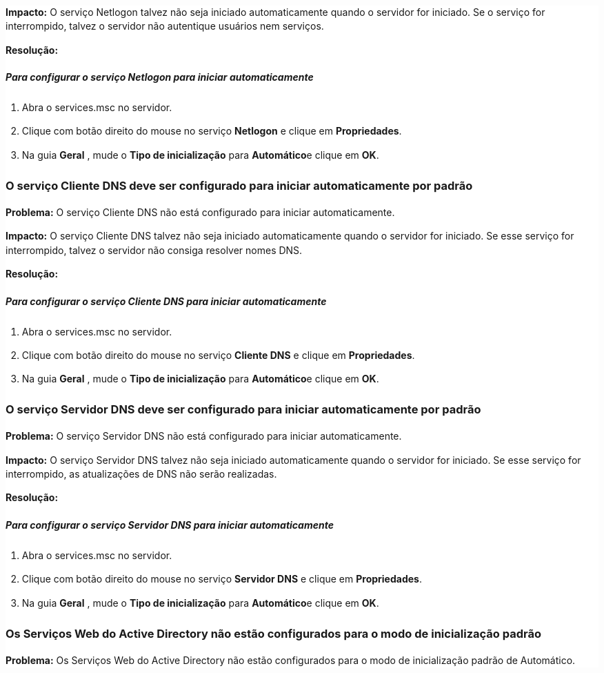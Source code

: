  **Impacto:**  O serviço Netlogon talvez não seja iniciado automaticamente quando o servidor for iniciado. Se o serviço for interrompido, talvez o servidor não autentique usuários nem serviços.  
  
 **Resolução:**  
  
##### <a name="to-configure-the-netlogon-service-to-start-automatically"></a>Para configurar o serviço Netlogon para iniciar automaticamente  
  
1.  Abra o services.msc no servidor.  
  
2.  Clique com botão direito do mouse no serviço **Netlogon** e clique em **Propriedades**.  
  
3.  Na guia **Geral** , mude o **Tipo de inicialização** para **Automático**e clique em **OK**.  
  
### <a name="the-dns-client-service-should-be-configured-to-start-automatically-by-default"></a>O serviço Cliente DNS deve ser configurado para iniciar automaticamente por padrão  
 **Problema:**  O serviço Cliente DNS não está configurado para iniciar automaticamente.  
  
 **Impacto:**  O serviço Cliente DNS talvez não seja iniciado automaticamente quando o servidor for iniciado. Se esse serviço for interrompido, talvez o servidor não consiga resolver nomes DNS.  
  
 **Resolução:**  
  
##### <a name="to-configure-the-dns-client-service-to-start-automatically"></a>Para configurar o serviço Cliente DNS para iniciar automaticamente  
  
1.  Abra o services.msc no servidor.  
  
2.  Clique com botão direito do mouse no serviço **Cliente DNS** e clique em **Propriedades**.  
  
3.  Na guia **Geral** , mude o **Tipo de inicialização** para **Automático**e clique em **OK**.  
  
### <a name="the-dns-server-service-should-be-configured-to-start-automatically-by-default"></a>O serviço Servidor DNS deve ser configurado para iniciar automaticamente por padrão  
 **Problema:**  O serviço Servidor DNS não está configurado para iniciar automaticamente.  
  
 **Impacto:**  O serviço Servidor DNS talvez não seja iniciado automaticamente quando o servidor for iniciado. Se esse serviço for interrompido, as atualizações de DNS não serão realizadas.  
  
 **Resolução:**  
  
##### <a name="to-configure-the-dns-server-service-to-start-automatically"></a>Para configurar o serviço Servidor DNS para iniciar automaticamente  
  
1.  Abra o services.msc no servidor.  
  
2.  Clique com botão direito do mouse no serviço **Servidor DNS** e clique em **Propriedades**.  
  
3.  Na guia **Geral** , mude o **Tipo de inicialização** para **Automático**e clique em **OK**.  
  
### <a name="active-directory-web-services-is-not-set-to-the-default-start-mode"></a>Os Serviços Web do Active Directory não estão configurados para o modo de inicialização padrão  
 **Problema:**  Os Serviços Web do Active Directory não estão configurados para o modo de inicialização padrão de Automático.  
  